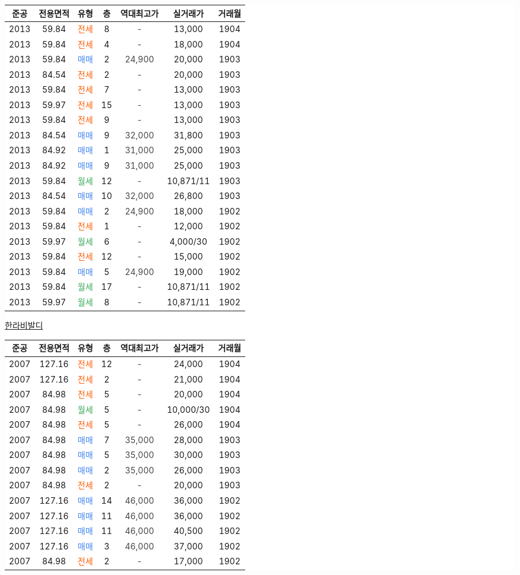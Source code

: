 |준공|전용면적|유형|층|역대최고가|실거래가|거래월|
|:---:|:---:|:---:|:---:|:---:|:---:|:---:|
|2013|59.84|<span style="color:#ff5a00">전세</span>|8|<span style="color:#444444">-</span>|13,000|1904|
|2013|59.84|<span style="color:#ff5a00">전세</span>|4|<span style="color:#444444">-</span>|18,000|1904|
|2013|59.84|<span style="color:#4285f3">매매</span>|2|<span style="color:#444444">24,900</span>|20,000|1903|
|2013|84.54|<span style="color:#ff5a00">전세</span>|2|<span style="color:#444444">-</span>|20,000|1903|
|2013|59.84|<span style="color:#ff5a00">전세</span>|7|<span style="color:#444444">-</span>|13,000|1903|
|2013|59.97|<span style="color:#ff5a00">전세</span>|15|<span style="color:#444444">-</span>|13,000|1903|
|2013|59.84|<span style="color:#ff5a00">전세</span>|9|<span style="color:#444444">-</span>|13,000|1903|
|2013|84.54|<span style="color:#4285f3">매매</span>|9|<span style="color:#444444">32,000</span>|31,800|1903|
|2013|84.92|<span style="color:#4285f3">매매</span>|1|<span style="color:#444444">31,000</span>|25,000|1903|
|2013|84.92|<span style="color:#4285f3">매매</span>|9|<span style="color:#444444">31,000</span>|25,000|1903|
|2013|59.84|<span style="color:#34a853">월세</span>|12|<span style="color:#444444">-</span>|10,871/11|1903|
|2013|84.54|<span style="color:#4285f3">매매</span>|10|<span style="color:#444444">32,000</span>|26,800|1903|
|2013|59.84|<span style="color:#4285f3">매매</span>|2|<span style="color:#444444">24,900</span>|18,000|1902|
|2013|59.84|<span style="color:#ff5a00">전세</span>|1|<span style="color:#444444">-</span>|12,000|1902|
|2013|59.97|<span style="color:#34a853">월세</span>|6|<span style="color:#444444">-</span>|4,000/30|1902|
|2013|59.84|<span style="color:#ff5a00">전세</span>|12|<span style="color:#444444">-</span>|15,000|1902|
|2013|59.84|<span style="color:#4285f3">매매</span>|5|<span style="color:#444444">24,900</span>|19,000|1902|
|2013|59.84|<span style="color:#34a853">월세</span>|17|<span style="color:#444444">-</span>|10,871/11|1902|
|2013|59.97|<span style="color:#34a853">월세</span>|8|<span style="color:#444444">-</span>|10,871/11|1902|

[한라비발디](https://search.naver.com/search.naver?query=%EA%B2%BD%EC%83%81%EB%82%A8%EB%8F%84+%EA%B9%80%ED%95%B4%EC%8B%9C+%EA%B5%AC%EC%82%B0%EB%8F%99+%ED%95%9C%EB%9D%BC%EB%B9%84%EB%B0%9C%EB%94%94)

|준공|전용면적|유형|층|역대최고가|실거래가|거래월|
|:---:|:---:|:---:|:---:|:---:|:---:|:---:|
|2007|127.16|<span style="color:#ff5a00">전세</span>|12|<span style="color:#444444">-</span>|24,000|1904|
|2007|127.16|<span style="color:#ff5a00">전세</span>|2|<span style="color:#444444">-</span>|21,000|1904|
|2007|84.98|<span style="color:#ff5a00">전세</span>|5|<span style="color:#444444">-</span>|20,000|1904|
|2007|84.98|<span style="color:#34a853">월세</span>|5|<span style="color:#444444">-</span>|10,000/30|1904|
|2007|84.98|<span style="color:#ff5a00">전세</span>|5|<span style="color:#444444">-</span>|26,000|1904|
|2007|84.98|<span style="color:#4285f3">매매</span>|7|<span style="color:#444444">35,000</span>|28,000|1903|
|2007|84.98|<span style="color:#4285f3">매매</span>|5|<span style="color:#444444">35,000</span>|30,000|1903|
|2007|84.98|<span style="color:#4285f3">매매</span>|2|<span style="color:#444444">35,000</span>|26,000|1903|
|2007|84.98|<span style="color:#ff5a00">전세</span>|2|<span style="color:#444444">-</span>|20,000|1903|
|2007|127.16|<span style="color:#4285f3">매매</span>|14|<span style="color:#444444">46,000</span>|36,000|1902|
|2007|127.16|<span style="color:#4285f3">매매</span>|11|<span style="color:#444444">46,000</span>|36,000|1902|
|2007|127.16|<span style="color:#4285f3">매매</span>|11|<span style="color:#444444">46,000</span>|40,500|1902|
|2007|127.16|<span style="color:#4285f3">매매</span>|3|<span style="color:#444444">46,000</span>|37,000|1902|
|2007|84.98|<span style="color:#ff5a00">전세</span>|2|<span style="color:#444444">-</span>|17,000|1902|
